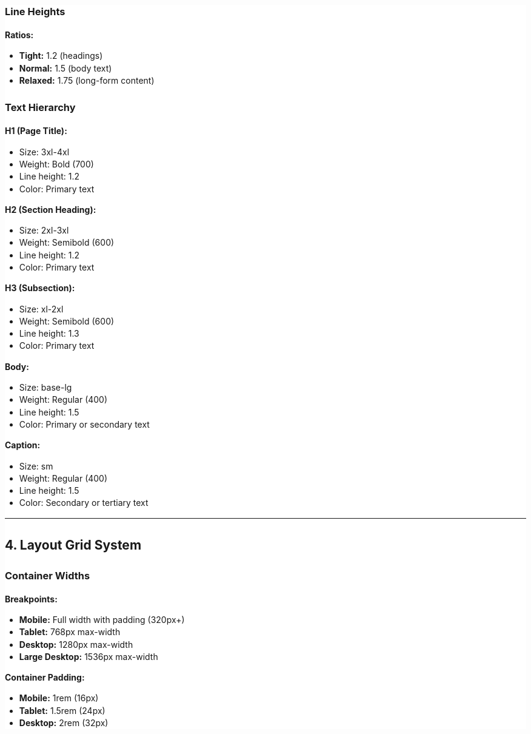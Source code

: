 ### Line Heights

**Ratios:**
- **Tight:** 1.2 (headings)
- **Normal:** 1.5 (body text)
- **Relaxed:** 1.75 (long-form content)

### Text Hierarchy

**H1 (Page Title):**
- Size: 3xl-4xl
- Weight: Bold (700)
- Line height: 1.2
- Color: Primary text

**H2 (Section Heading):**
- Size: 2xl-3xl
- Weight: Semibold (600)
- Line height: 1.2
- Color: Primary text

**H3 (Subsection):**
- Size: xl-2xl
- Weight: Semibold (600)
- Line height: 1.3
- Color: Primary text

**Body:**
- Size: base-lg
- Weight: Regular (400)
- Line height: 1.5
- Color: Primary or secondary text

**Caption:**
- Size: sm
- Weight: Regular (400)
- Line height: 1.5
- Color: Secondary or tertiary text

---

## 4. Layout Grid System

### Container Widths

**Breakpoints:**
- **Mobile:** Full width with padding (320px+)
- **Tablet:** 768px max-width
- **Desktop:** 1280px max-width
- **Large Desktop:** 1536px max-width

**Container Padding:**
- **Mobile:** 1rem (16px)
- **Tablet:** 1.5rem (24px)
- **Desktop:** 2rem (32px)
